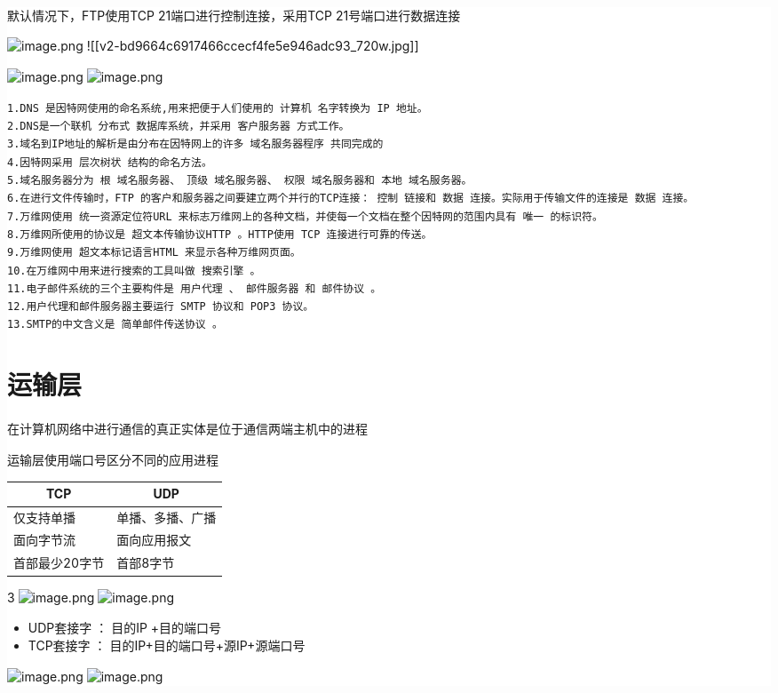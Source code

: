 默认情况下，FTP使用TCP 21端口进行控制连接，采用TCP 21号端口进行数据连接


![image.png](https://yaaame-1317851743.cos.ap-beijing.myqcloud.com/undefinedPasted%20image%2020230502153751.png)
![[v2-bd9664c6917466ccecf4fe5e946adc93_720w.jpg]]

![image.png](https://yaaame-1317851743.cos.ap-beijing.myqcloud.com/undefinedPasted%20image%2020230502153908.png)
![image.png](https://yaaame-1317851743.cos.ap-beijing.myqcloud.com/undefinedPasted%20image%2020230502153831.png)

```
1.DNS 是因特网使用的命名系统,用来把便于人们使用的 计算机 名字转换为 IP 地址。
2.DNS是一个联机 分布式 数据库系统，并采用 客户服务器 方式工作。
3.域名到IP地址的解析是由分布在因特网上的许多 域名服务器程序 共同完成的
4.因特网采用 层次树状 结构的命名方法。
5.域名服务器分为 根 域名服务器、 顶级 域名服务器、 权限 域名服务器和 本地 域名服务器。
6.在进行文件传输时，FTP 的客户和服务器之间要建立两个并行的TCP连接： 控制 链接和 数据 连接。实际用于传输文件的连接是 数据 连接。
7.万维网使用 统一资源定位符URL 来标志万维网上的各种文档，并使每一个文档在整个因特网的范围内具有 唯一 的标识符。
8.万维网所使用的协议是 超文本传输协议HTTP 。HTTP使用 TCP 连接进行可靠的传送。
9.万维网使用 超文本标记语言HTML 来显示各种万维网页面。
10.在万维网中用来进行搜索的工具叫做 搜索引擎 。
11.电子邮件系统的三个主要构件是 用户代理 、 邮件服务器 和 邮件协议 。
12.用户代理和邮件服务器主要运行 SMTP 协议和 POP3 协议。
13.SMTP的中文含义是 简单邮件传送协议 。

```


# 运输层

在计算机网络中进行通信的真正实体是位于通信两端主机中的进程

运输层使用端口号区分不同的应用进程

| TCP            | UDP              |
| -------------- | ---------------- |
| 仅支持单播     | 单播、多播、广播 |
| 面向字节流     | 面向应用报文     |
| 首部最少20字节 | 首部8字节        |
3
![image.png](https://yaaame-1317851743.cos.ap-beijing.myqcloud.com/undefinedPasted%20image%2020230427222829.png)
![image.png](https://yaaame-1317851743.cos.ap-beijing.myqcloud.com/undefinedPasted%20image%2020230427223932.png)

- UDP套接字 ： 目的IP +目的端口号
- TCP套接字 ： 目的IP+目的端口号+源IP+源端口号


![image.png](https://yaaame-1317851743.cos.ap-beijing.myqcloud.com/undefinedPasted%20image%2020230427225210.png)
![image.png](https://yaaame-1317851743.cos.ap-beijing.myqcloud.com/undefinedPasted%20image%2020230427225827.png)
